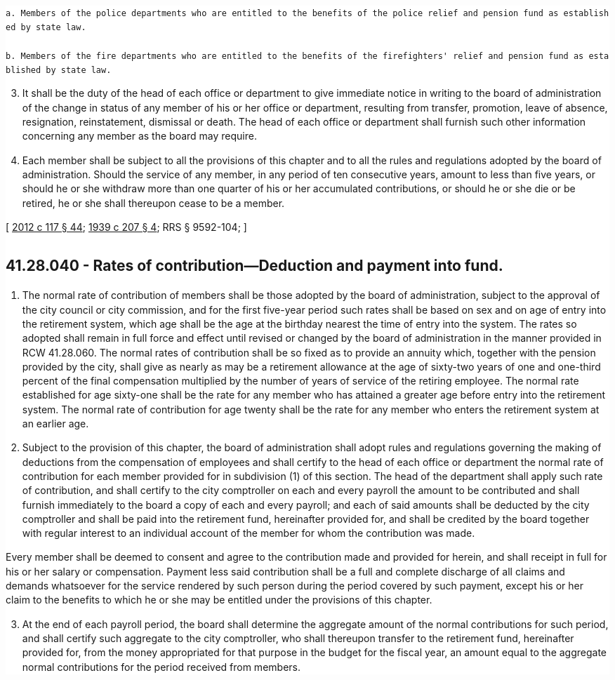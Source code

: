     a. Members of the police departments who are entitled to the benefits of the police relief and pension fund as established by state law.

    b. Members of the fire departments who are entitled to the benefits of the firefighters' relief and pension fund as established by state law.

3. It shall be the duty of the head of each office or department to give immediate notice in writing to the board of administration of the change in status of any member of his or her office or department, resulting from transfer, promotion, leave of absence, resignation, reinstatement, dismissal or death. The head of each office or department shall furnish such other information concerning any member as the board may require.

4. Each member shall be subject to all the provisions of this chapter and to all the rules and regulations adopted by the board of administration. Should the service of any member, in any period of ten consecutive years, amount to less than five years, or should he or she withdraw more than one quarter of his or her accumulated contributions, or should he or she die or be retired, he or she shall thereupon cease to be a member.

\[ [2012 c 117 § 44](http://lawfilesext.leg.wa.gov/biennium/2011-12/Pdf/Bills/Session%20Laws/Senate/6095.SL.pdf?cite=2012%20c%20117%20§%2044); [1939 c 207 § 4](http://leg.wa.gov/CodeReviser/documents/sessionlaw/1939c207.pdf?cite=1939%20c%20207%20§%204); RRS § 9592-104; \]

## 41.28.040 - Rates of contribution—Deduction and payment into fund.
1. The normal rate of contribution of members shall be those adopted by the board of administration, subject to the approval of the city council or city commission, and for the first five-year period such rates shall be based on sex and on age of entry into the retirement system, which age shall be the age at the birthday nearest the time of entry into the system. The rates so adopted shall remain in full force and effect until revised or changed by the board of administration in the manner provided in RCW 41.28.060. The normal rates of contribution shall be so fixed as to provide an annuity which, together with the pension provided by the city, shall give as nearly as may be a retirement allowance at the age of sixty-two years of one and one-third percent of the final compensation multiplied by the number of years of service of the retiring employee. The normal rate established for age sixty-one shall be the rate for any member who has attained a greater age before entry into the retirement system. The normal rate of contribution for age twenty shall be the rate for any member who enters the retirement system at an earlier age.

2. Subject to the provision of this chapter, the board of administration shall adopt rules and regulations governing the making of deductions from the compensation of employees and shall certify to the head of each office or department the normal rate of contribution for each member provided for in subdivision (1) of this section. The head of the department shall apply such rate of contribution, and shall certify to the city comptroller on each and every payroll the amount to be contributed and shall furnish immediately to the board a copy of each and every payroll; and each of said amounts shall be deducted by the city comptroller and shall be paid into the retirement fund, hereinafter provided for, and shall be credited by the board together with regular interest to an individual account of the member for whom the contribution was made.

Every member shall be deemed to consent and agree to the contribution made and provided for herein, and shall receipt in full for his or her salary or compensation. Payment less said contribution shall be a full and complete discharge of all claims and demands whatsoever for the service rendered by such person during the period covered by such payment, except his or her claim to the benefits to which he or she may be entitled under the provisions of this chapter.

3. At the end of each payroll period, the board shall determine the aggregate amount of the normal contributions for such period, and shall certify such aggregate to the city comptroller, who shall thereupon transfer to the retirement fund, hereinafter provided for, from the money appropriated for that purpose in the budget for the fiscal year, an amount equal to the aggregate normal contributions for the period received from members.
